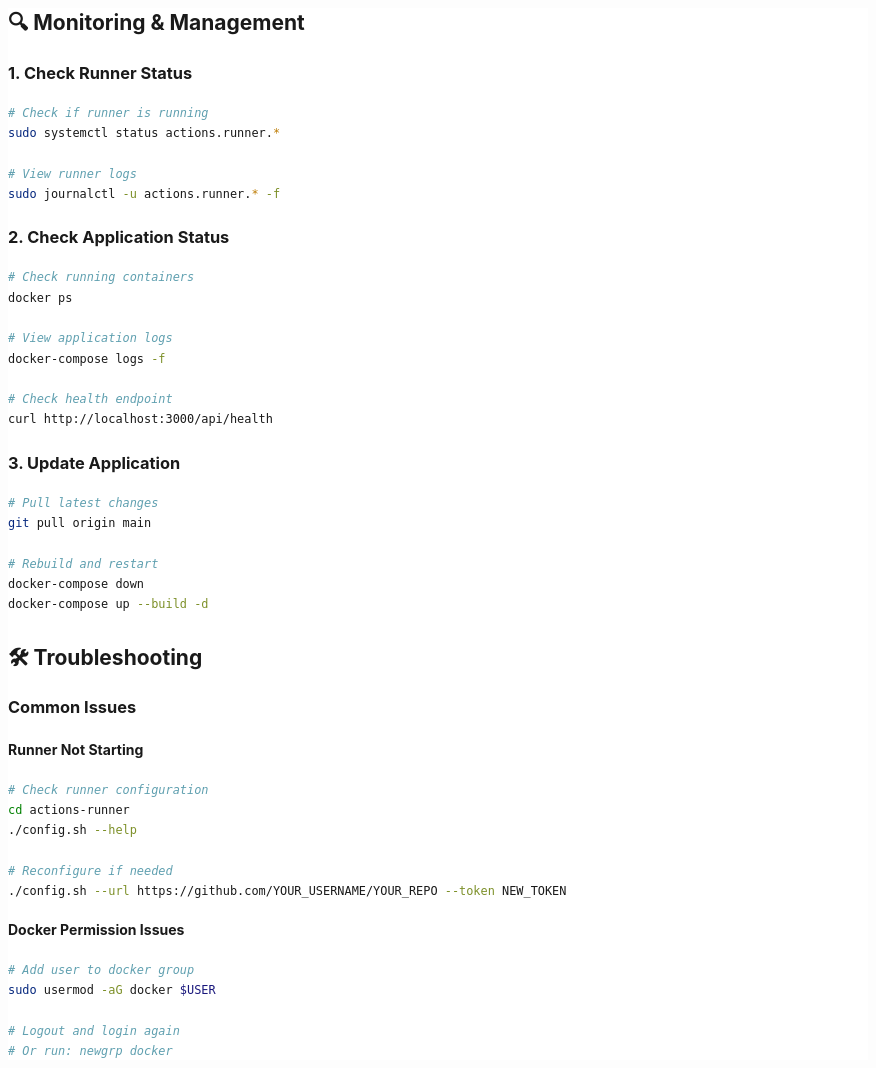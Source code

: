 ## 🔍 **Monitoring & Management**

### 1. **Check Runner Status**

```bash
# Check if runner is running
sudo systemctl status actions.runner.*

# View runner logs
sudo journalctl -u actions.runner.* -f
```

### 2. **Check Application Status**

```bash
# Check running containers
docker ps

# View application logs
docker-compose logs -f

# Check health endpoint
curl http://localhost:3000/api/health
```

### 3. **Update Application**

```bash
# Pull latest changes
git pull origin main

# Rebuild and restart
docker-compose down
docker-compose up --build -d
```

## 🛠️ **Troubleshooting**

### Common Issues

#### Runner Not Starting
```bash
# Check runner configuration
cd actions-runner
./config.sh --help

# Reconfigure if needed
./config.sh --url https://github.com/YOUR_USERNAME/YOUR_REPO --token NEW_TOKEN
```

#### Docker Permission Issues
```bash
# Add user to docker group
sudo usermod -aG docker $USER

# Logout and login again
# Or run: newgrp docker
```
